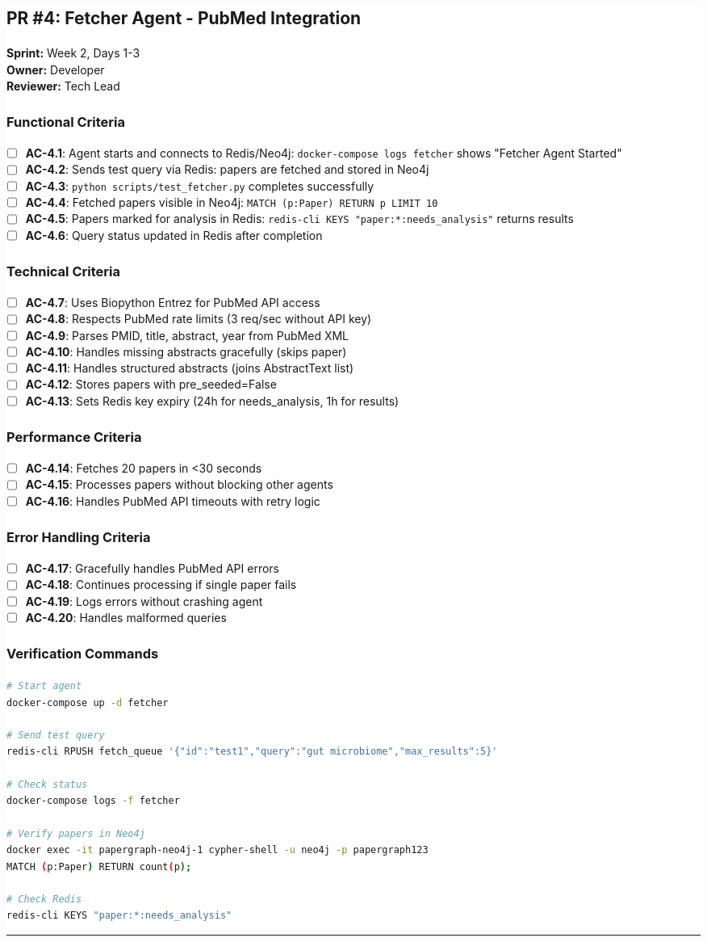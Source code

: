 
## PR #4: Fetcher Agent - PubMed Integration

**Sprint:** Week 2, Days 1-3  
**Owner:** Developer  
**Reviewer:** Tech Lead

### Functional Criteria

- [ ] **AC-4.1**: Agent starts and connects to Redis/Neo4j: `docker-compose logs fetcher` shows "Fetcher Agent Started"
- [ ] **AC-4.2**: Sends test query via Redis: papers are fetched and stored in Neo4j
- [ ] **AC-4.3**: `python scripts/test_fetcher.py` completes successfully
- [ ] **AC-4.4**: Fetched papers visible in Neo4j: `MATCH (p:Paper) RETURN p LIMIT 10`
- [ ] **AC-4.5**: Papers marked for analysis in Redis: `redis-cli KEYS "paper:*:needs_analysis"` returns results
- [ ] **AC-4.6**: Query status updated in Redis after completion

### Technical Criteria

- [ ] **AC-4.7**: Uses Biopython Entrez for PubMed API access
- [ ] **AC-4.8**: Respects PubMed rate limits (3 req/sec without API key)
- [ ] **AC-4.9**: Parses PMID, title, abstract, year from PubMed XML
- [ ] **AC-4.10**: Handles missing abstracts gracefully (skips paper)
- [ ] **AC-4.11**: Handles structured abstracts (joins AbstractText list)
- [ ] **AC-4.12**: Stores papers with pre_seeded=False
- [ ] **AC-4.13**: Sets Redis key expiry (24h for needs_analysis, 1h for results)

### Performance Criteria

- [ ] **AC-4.14**: Fetches 20 papers in <30 seconds
- [ ] **AC-4.15**: Processes papers without blocking other agents
- [ ] **AC-4.16**: Handles PubMed API timeouts with retry logic

### Error Handling Criteria

- [ ] **AC-4.17**: Gracefully handles PubMed API errors
- [ ] **AC-4.18**: Continues processing if single paper fails
- [ ] **AC-4.19**: Logs errors without crashing agent
- [ ] **AC-4.20**: Handles malformed queries

### Verification Commands

```bash
# Start agent
docker-compose up -d fetcher

# Send test query
redis-cli RPUSH fetch_queue '{"id":"test1","query":"gut microbiome","max_results":5}'

# Check status
docker-compose logs -f fetcher

# Verify papers in Neo4j
docker exec -it papergraph-neo4j-1 cypher-shell -u neo4j -p papergraph123
MATCH (p:Paper) RETURN count(p);

# Check Redis
redis-cli KEYS "paper:*:needs_analysis"
```

---